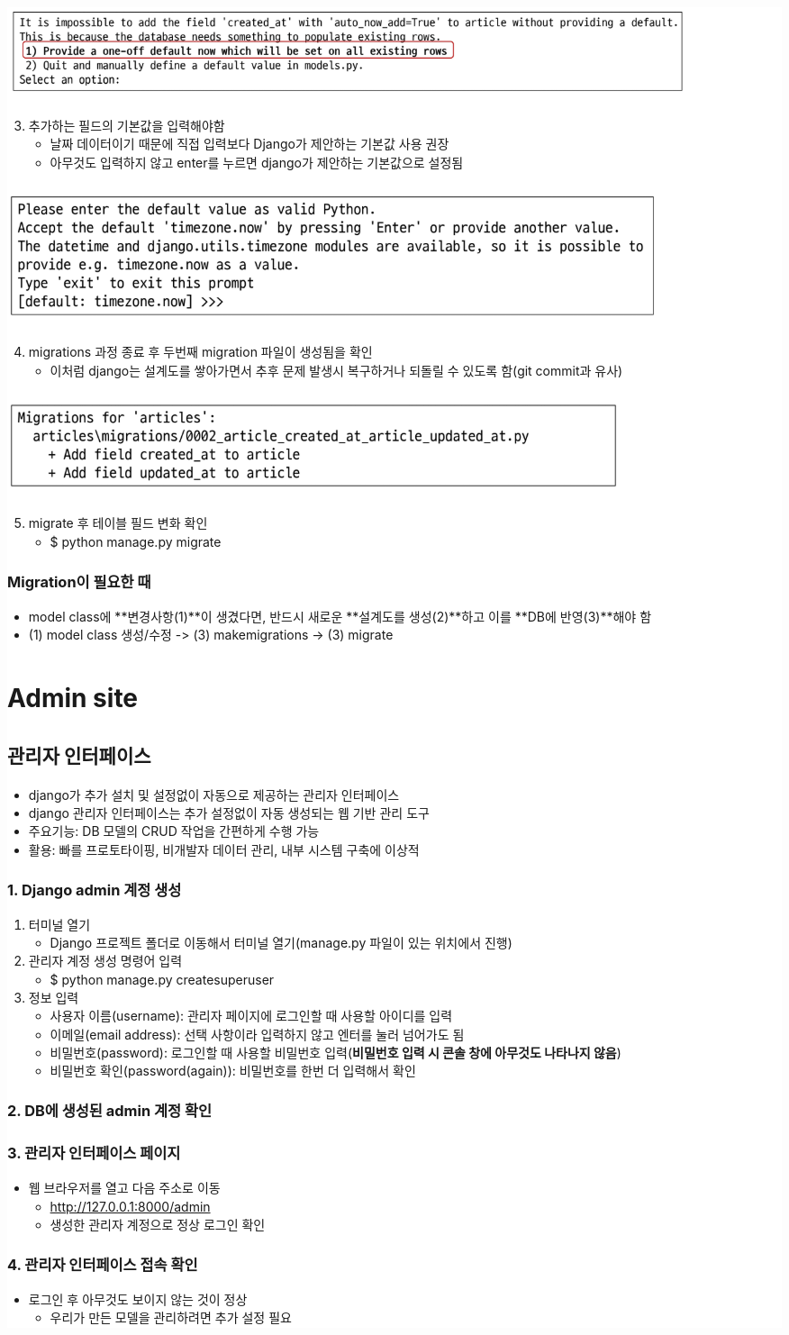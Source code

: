 #### ![alt text](image/image0923-5.png)
3. 추가하는 필드의 기본값을 입력해야함
   - 날짜 데이터이기 때문에 직접 입력보다 Django가 제안하는 기본값 사용 권장
   - 아무것도 입력하지 않고 enter를 누르면 django가 제안하는 기본값으로 설정됨
#### ![alt text](image/image0923-6.png)
4. migrations 과정 종료 후 두번째 migration 파일이 생성됨을 확인
   - 이처럼 django는 설계도를 쌓아가면서 추후 문제 발생시 복구하거나 되돌릴 수 있도록 함(git commit과 유사)
#### ![alt text](image/image0923-7.png)
5. migrate 후 테이블 필드 변화 확인
   - $ python manage.py migrate
### Migration이 필요한 때
- model class에 **변경사항(1)**이 생겼다면, 반드시 새로운 **설계도를 생성(2)**하고 이를 **DB에 반영(3)**해야 함
- (1) model class 생성/수정 -> (3) makemigrations -> (3) migrate
# Admin site
## 관리자 인터페이스
- django가 추가 설치 및 설정없이 자동으로 제공하는 관리자 인터페이스
- django 관리자 인터페이스는 추가 설정없이 자동 생성되는 웹 기반 관리 도구
- 주요기능: DB 모델의 CRUD 작업을 간편하게 수행 가능
- 활용: 빠를 프로토타이핑, 비개발자 데이터 관리, 내부 시스템 구축에 이상적
### 1. Django admin 계정 생성
1. 터미널 열기
   - Django 프로젝트 폴더로 이동해서 터미널 열기(manage.py 파일이 있는 위치에서 진행)
2. 관리자 계정 생성 명령어 입력
   - $ python manage.py createsuperuser
3. 정보 입력
   - 사용자 이름(username): 관리자 페이지에 로그인할 때 사용할 아이디를 입력
   - 이메일(email address): 선택 사항이라 입력하지 않고 엔터를 눌러 넘어가도 됨
   - 비밀번호(password): 로그인할 때 사용할 비밀번호 입력(**비밀번호 입력 시 콘솔 창에 아무것도 나타나지 않음**)
   - 비밀번호 확인(password(again)): 비밀번호를 한번 더 입력해서 확인
### 2. DB에 생성된 admin 계정 확인
### 3. 관리자 인터페이스 페이지
- 웹 브라우저를 열고 다음 주소로 이동
  - http://127.0.0.1:8000/admin
  - 생성한 관리자 계정으로 정상 로그인 확인
### 4. 관리자 인터페이스 접속 확인
- 로그인 후 아무것도 보이지 않는 것이 정상
  - 우리가 만든 모델을 관리하려면 추가 설정 필요